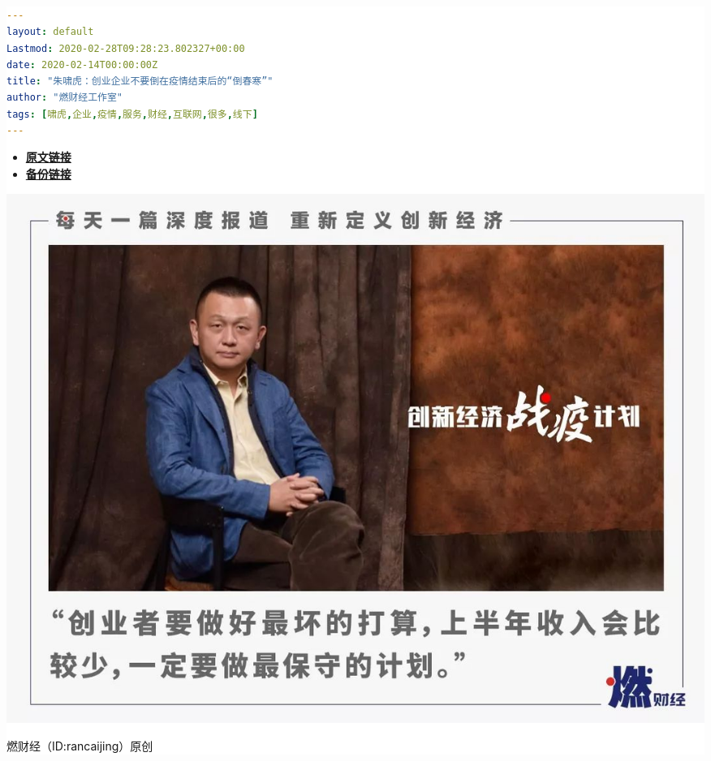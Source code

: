 ```yaml
---
layout: default
Lastmod: 2020-02-28T09:28:23.802327+00:00
date: 2020-02-14T00:00:00Z
title: "朱啸虎：创业企业不要倒在疫情结束后的“倒春寒”"
author: "燃财经工作室"
tags: [啸虎,企业,疫情,服务,财经,互联网,很多,线下]
---
```


* [**原文链接**](http://mp.weixin.qq.com/s?__biz=MzU5MzU2ODE0NA==&mid=2247512753&idx=2&sn=1a55a59374ad21c2d9434cd5565c06c6&chksm=fe0c7a4ec97bf35841a2be597983d0c042b94d0e0c04b803d7ed09fc42dfdf5c7c8a968e7300#rd)
* [**备份链接**](http://archive.ph/C2tfQ)


![](/images/post/376356a42524225ec931e066a37e62d7.jpg)  

燃财经（ID:rancaijing）原创  
